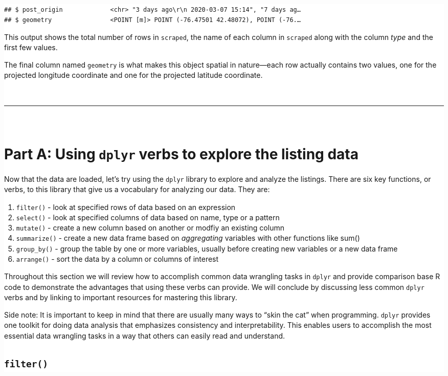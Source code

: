     ## $ post_origin             <chr> "3 days ago\r\n 2020-03-07 15:14", "7 days ag…
    ## $ geometry                <POINT [m]> POINT (-76.47501 42.48072), POINT (-76.…

This output shows the total number of rows in `scraped`, the name of
each column in `scraped` along with the column *type* and the first few
values.

The final column named `geometry` is what makes this object spatial in
nature—each row actually contains two values, one for the projected
longitude coordinate and one for the projected latitude coordinate.

<br>

<hr>

<br>

# Part A: Using `dplyr` verbs to explore the listing data

Now that the data are loaded, let’s try using the `dplyr` library to
explore and analyze the listings. There are six key functions, or verbs,
to this library that give us a vocabulary for analyzing our data. They
are:

1.  `filter()` - look at specified rows of data based on an expression
2.  `select()` - look at specified columns of data based on name, type
    or a pattern
3.  `mutate()` - create a new column based on another or modfiy an
    existing column
4.  `summarize()` - create a new data frame based on *aggregating*
    variables with other functions like sum()
5.  `group_by()` - group the table by one or more variables, usually
    before creating new variables or a new data frame
6.  `arrange()` - sort the data by a column or columns of interest

Throughout this section we will review how to accomplish common data
wrangling tasks in `dplyr` and provide comparison base R code to
demonstrate the advantages that using these verbs can provide. We will
conclude by discussing less common `dplyr` verbs and by linking to
important resources for mastering this library.

Side note: It is important to keep in mind that there are usually many
ways to “skin the cat” when programming. `dplyr` provides one toolkit
for doing data analysis that emphasizes consistency and
interpretability. This enables users to accomplish the most essential
data wrangling tasks in a way that others can easily read and
understand.

## `filter()`
